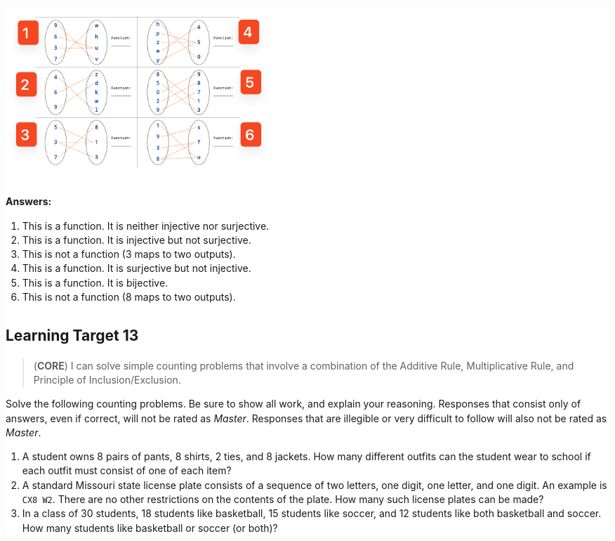 <img src = "lt12-exam3.png" height = 250></img>

**Answers:**

1. This is a function. It is neither injective nor surjective. 
2. This is a function. It is injective but not surjective.
3. This is not a function (3 maps to two outputs). 
4. This is a function. It is surjective but not injective.
5. This is a function. It is bijective.
6. This is not a function (8 maps to two outputs). 


## Learning Target 13

>(**CORE**) I can solve simple counting problems that involve a combination of the Additive Rule, Multiplicative Rule, and Principle of Inclusion/Exclusion.

Solve the following counting problems. Be sure to show all work, and explain your reasoning. Responses that consist only of answers, even if correct, will not be rated as *Master*. Responses that are illegible or very difficult to follow will also not be rated as *Master*. 


1. A student owns 8 pairs of pants, 8 shirts, 2 ties, and 8 jackets. How many different outfits can the student wear to school if each outfit must consist of one of each item?
2. A standard Missouri state license plate consists of a sequence of two letters, one digit, one letter, and one digit. An example is `CX8 W2`. There are no other restrictions on the contents of the plate. How many such license plates can be made?
3. In a class of 30 students, 18 students like basketball, 15 students like soccer, and 12 students like both basketball and soccer. How many students like basketball or soccer (or both)?
